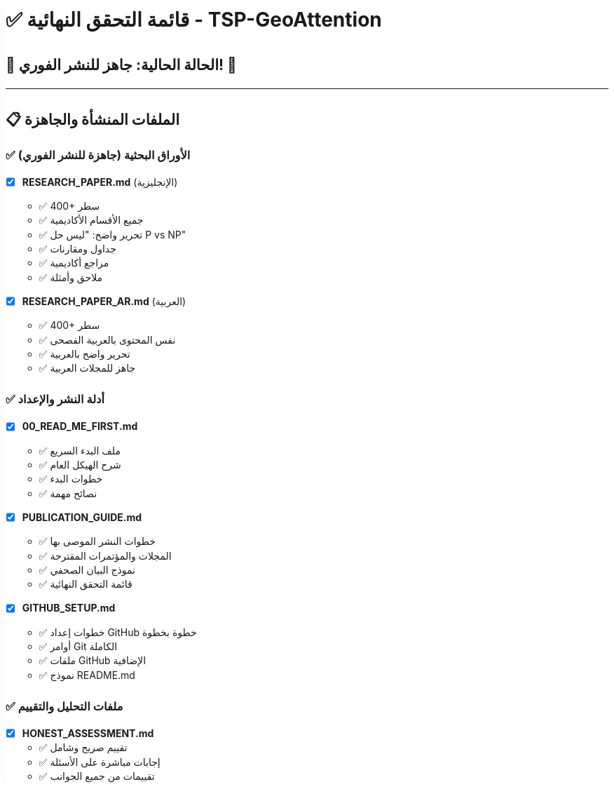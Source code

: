# ✅ قائمة التحقق النهائية - TSP-GeoAttention

## 🎯 الحالة الحالية: جاهز للنشر الفوري! 🚀

---

## 📋 الملفات المنشأة والجاهزة

### ✅ الأوراق البحثية (جاهزة للنشر الفوري)

- [x] **RESEARCH_PAPER.md** (الإنجليزية)
  - ✅ 400+ سطر
  - ✅ جميع الأقسام الأكاديمية
  - ✅ تحرير واضح: "ليس حل P vs NP"
  - ✅ جداول ومقارنات
  - ✅ مراجع أكاديمية
  - ✅ ملاحق وأمثلة

- [x] **RESEARCH_PAPER_AR.md** (العربية)
  - ✅ 400+ سطر
  - ✅ نفس المحتوى بالعربية الفصحى
  - ✅ تحرير واضح بالعربية
  - ✅ جاهز للمجلات العربية

### ✅ أدلة النشر والإعداد

- [x] **00_READ_ME_FIRST.md**
  - ✅ ملف البدء السريع
  - ✅ شرح الهيكل العام
  - ✅ خطوات البدء
  - ✅ نصائح مهمة

- [x] **PUBLICATION_GUIDE.md**
  - ✅ خطوات النشر الموصى بها
  - ✅ المجلات والمؤتمرات المقترحة
  - ✅ نموذج البيان الصحفي
  - ✅ قائمة التحقق النهائية

- [x] **GITHUB_SETUP.md**
  - ✅ خطوات إعداد GitHub خطوة بخطوة
  - ✅ أوامر Git الكاملة
  - ✅ ملفات GitHub الإضافية
  - ✅ نموذج README.md

### ✅ ملفات التحليل والتقييم

- [x] **HONEST_ASSESSMENT.md**
  - ✅ تقييم صريح وشامل
  - ✅ إجابات مباشرة على الأسئلة
  - ✅ تقييمات من جميع الجوانب
